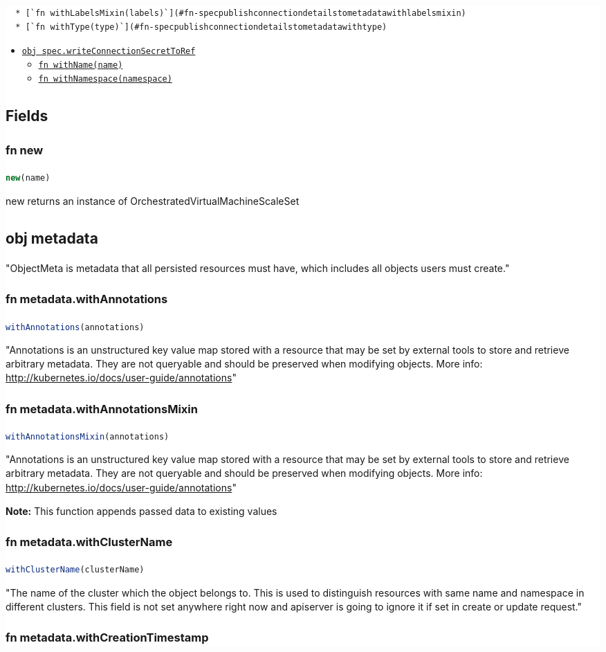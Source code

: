       * [`fn withLabelsMixin(labels)`](#fn-specpublishconnectiondetailstometadatawithlabelsmixin)
      * [`fn withType(type)`](#fn-specpublishconnectiondetailstometadatawithtype)
  * [`obj spec.writeConnectionSecretToRef`](#obj-specwriteconnectionsecrettoref)
    * [`fn withName(name)`](#fn-specwriteconnectionsecrettorefwithname)
    * [`fn withNamespace(namespace)`](#fn-specwriteconnectionsecrettorefwithnamespace)

## Fields

### fn new

```ts
new(name)
```

new returns an instance of OrchestratedVirtualMachineScaleSet

## obj metadata

"ObjectMeta is metadata that all persisted resources must have, which includes all objects users must create."

### fn metadata.withAnnotations

```ts
withAnnotations(annotations)
```

"Annotations is an unstructured key value map stored with a resource that may be set by external tools to store and retrieve arbitrary metadata. They are not queryable and should be preserved when modifying objects. More info: http://kubernetes.io/docs/user-guide/annotations"

### fn metadata.withAnnotationsMixin

```ts
withAnnotationsMixin(annotations)
```

"Annotations is an unstructured key value map stored with a resource that may be set by external tools to store and retrieve arbitrary metadata. They are not queryable and should be preserved when modifying objects. More info: http://kubernetes.io/docs/user-guide/annotations"

**Note:** This function appends passed data to existing values

### fn metadata.withClusterName

```ts
withClusterName(clusterName)
```

"The name of the cluster which the object belongs to. This is used to distinguish resources with same name and namespace in different clusters. This field is not set anywhere right now and apiserver is going to ignore it if set in create or update request."

### fn metadata.withCreationTimestamp
